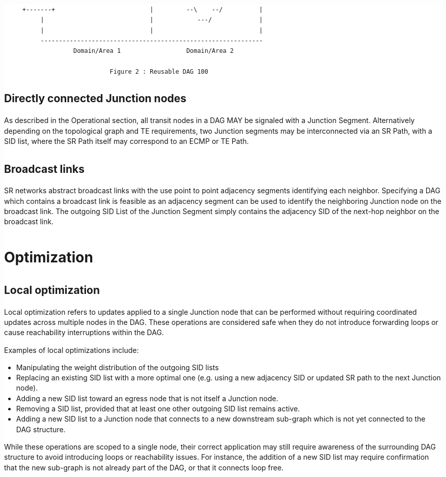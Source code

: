 ~~~
     +-------+                          |         --\    --/          |
          |                             |            ---/             |
          |                             |                             |
          -------------------------------------------------------------
                   Domain/Area 1                  Domain/Area 2

                             Figure 2 : Reusable DAG 100
~~~


## Directly connected Junction nodes

As described in the Operational section, all transit nodes in a DAG MAY be signaled with a Junction Segment.
Alternatively depending on the topological graph and TE requirements, two Junction segments may be interconnected via an
SR Path, with a SID list, where the SR Path itself may
correspond to an ECMP or TE Path.

## Broadcast links
SR networks abstract broadcast links with the use point to point adjacency segments identifying each neighbor. Specifying a DAG which
contains a broadcast link is feasible as an adjacency segment can be used to identify
the neighboring Junction node on the broadcast link. The outgoing SID List of the Junction Segment simply contains the adjacency SID
of the next-hop neighbor on the broadcast link.

# Optimization

## Local optimization

Local optimization refers to updates applied to a single Junction node that can be performed without requiring
coordinated updates across multiple nodes in the DAG. These operations are considered safe when they do not
introduce forwarding loops or cause reachability interruptions within the DAG.

Examples of local optimizations include:

- Manipulating the weight distribution of the outgoing SID lists
- Replacing an existing SID list with a more optimal one (e.g. using a new adjacency SID or updated SR path to the next Junction node).
- Adding a new SID list toward an egress node that is not itself a Junction node.
- Removing a SID list, provided that at least one other outgoing SID list remains active.
- Adding a new SID list to a Junction node that connects to a new downstream sub-graph which is not yet connected to the DAG structure.

While these operations are scoped to a single node, their correct application may still require awareness of the surrounding DAG structure
to avoid introducing loops or reachability issues. For instance, the addition of a new SID list may require confirmation that the new sub-graph
is not already part of the DAG, or that it connects loop free.
